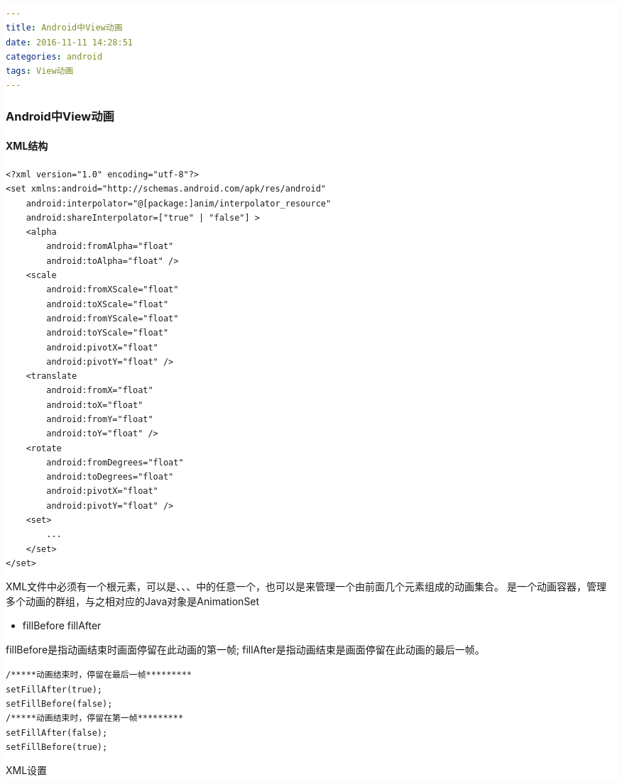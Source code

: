 ```yaml
---
title: Android中View动画
date: 2016-11-11 14:28:51
categories: android
tags: View动画
---
```


###  Android中View动画

#### XML结构

```
<?xml version="1.0" encoding="utf-8"?>  
<set xmlns:android="http://schemas.android.com/apk/res/android"  
    android:interpolator="@[package:]anim/interpolator_resource"  
    android:shareInterpolator=["true" | "false"] >  
    <alpha  
        android:fromAlpha="float"  
        android:toAlpha="float" />  
    <scale  
        android:fromXScale="float"  
        android:toXScale="float"  
        android:fromYScale="float"  
        android:toYScale="float"  
        android:pivotX="float"  
        android:pivotY="float" />  
    <translate  
        android:fromX="float"  
        android:toX="float"  
        android:fromY="float"  
        android:toY="float" />  
    <rotate  
        android:fromDegrees="float"  
        android:toDegrees="float"  
        android:pivotX="float"  
        android:pivotY="float" />  
    <set>  
        ...  
    </set>  
</set> 
```
XML文件中必须有一个根元素，可以是<alpha>、<scale>、<translate>、<rotate>中的任意一个，也可以是<set>来管理一个由前面几个元素组成的动画集合。
<set>是一个动画容器，管理多个动画的群组，与之相对应的Java对象是AnimationSet

* fillBefore fillAfter

fillBefore是指动画结束时画面停留在此动画的第一帧;
fillAfter是指动画结束是画面停留在此动画的最后一帧。
```
/*****动画结束时，停留在最后一帧*********
setFillAfter(true);
setFillBefore(false);  
/*****动画结束时，停留在第一帧*********
setFillAfter(false);
setFillBefore(true);
```
XML设置
